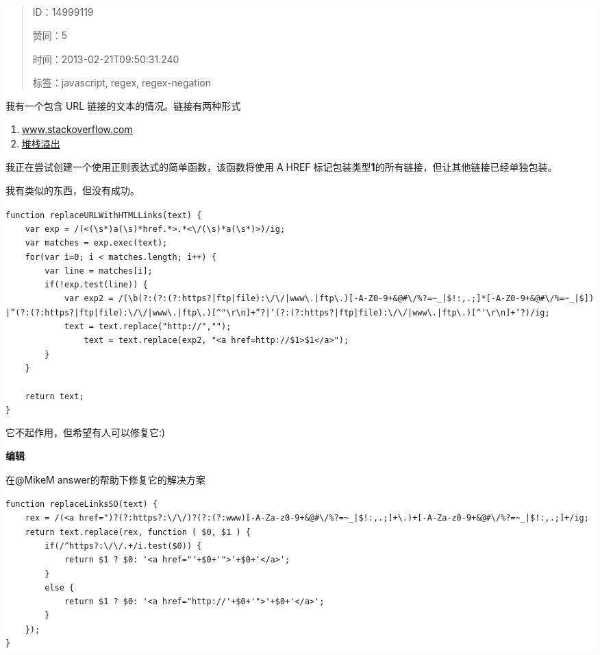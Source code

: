 > ID：14999119
> 
> 赞同：5
> 
> 时间：2013-02-21T09:50:31.240
> 
> 标签：javascript, regex, regex-negation

我有一个包含 URL 链接的文本的情况。链接有两种形式

1.  www.stackoverflow.com
2.  <a href="http://www.stackoverflow.com">堆栈溢出</a>

我正在尝试创建一个使用正则表达式的简单函数，该函数将使用 A HREF 标记包装类型**1**的所有链接，但让其他链接已经单独包装。

我有类似的东西，但没有成功。

```
function replaceURLWithHTMLLinks(text) {
    var exp = /(<(\s*)a(\s)*href.*>.*<\/(\s)*a(\s*)>)/ig;
    var matches = exp.exec(text);
    for(var i=0; i < matches.length; i++) {
        var line = matches[i];
        if(!exp.test(line)) {
            var exp2 = /(\b(?:(?:(?:https?|ftp|file):\/\/|www\.|ftp\.)[-A-Z0-9+&@#\/%?=~_|$!:,.;]*[-A-Z0-9+&@#\/%=~_|$])|”(?:(?:https?|ftp|file):\/\/|www\.|ftp\.)[^"\r\n]+”?|’(?:(?:https?|ftp|file):\/\/|www\.|ftp\.)[^'\r\n]+’?)/ig;
            text = text.replace("http://","");
                text = text.replace(exp2, "<a href=http://$1>$1</a>");
        }
    }

    return text;
} 
```

它不起作用，但希望有人可以修复它:)

**编辑**

在@MikeM answer的帮助下修复它的解决方案

```
function replaceLinksSO(text) {
    rex = /(<a href=")?(?:https?:\/\/)?(?:(?:www)[-A-Za-z0-9+&@#\/%?=~_|$!:,.;]+\.)+[-A-Za-z0-9+&@#\/%?=~_|$!:,.;]+/ig;   
    return text.replace(rex, function ( $0, $1 ) {
        if(/^https?:\/\/.+/i.test($0)) {
            return $1 ? $0: '<a href="'+$0+'">'+$0+'</a>';
        }
        else {
            return $1 ? $0: '<a href="http://'+$0+'">'+$0+'</a>';
        }
    });
} 
```
